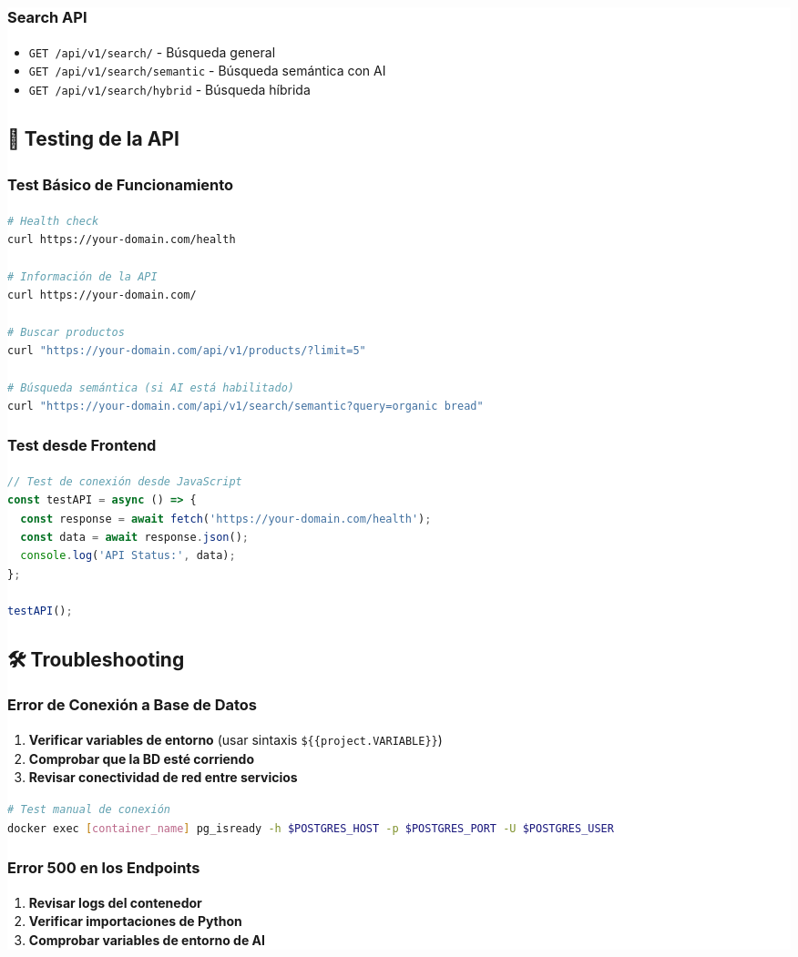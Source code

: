 ### **Search API**
- `GET /api/v1/search/` - Búsqueda general
- `GET /api/v1/search/semantic` - Búsqueda semántica con AI
- `GET /api/v1/search/hybrid` - Búsqueda híbrida

## 🧪 Testing de la API

### Test Básico de Funcionamiento

```bash
# Health check
curl https://your-domain.com/health

# Información de la API
curl https://your-domain.com/

# Buscar productos
curl "https://your-domain.com/api/v1/products/?limit=5"

# Búsqueda semántica (si AI está habilitado)
curl "https://your-domain.com/api/v1/search/semantic?query=organic bread"
```

### Test desde Frontend

```javascript
// Test de conexión desde JavaScript
const testAPI = async () => {
  const response = await fetch('https://your-domain.com/health');
  const data = await response.json();
  console.log('API Status:', data);
};

testAPI();
```

## 🛠️ Troubleshooting

### Error de Conexión a Base de Datos

1. **Verificar variables de entorno** (usar sintaxis `${{project.VARIABLE}}`)
2. **Comprobar que la BD esté corriendo**
3. **Revisar conectividad de red entre servicios**

```bash
# Test manual de conexión
docker exec [container_name] pg_isready -h $POSTGRES_HOST -p $POSTGRES_PORT -U $POSTGRES_USER
```

### Error 500 en los Endpoints

1. **Revisar logs del contenedor**
2. **Verificar importaciones de Python**
3. **Comprobar variables de entorno de AI**
